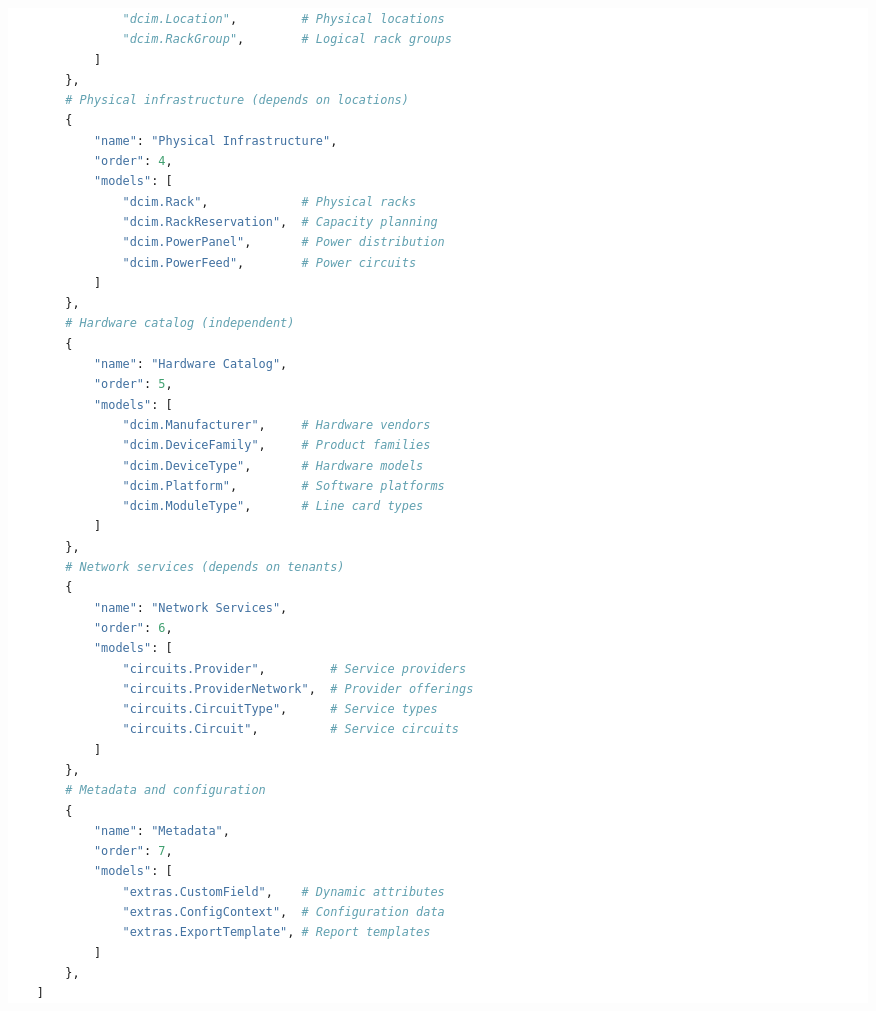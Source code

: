 ```python
                "dcim.Location",         # Physical locations
                "dcim.RackGroup",        # Logical rack groups
            ]
        },
        # Physical infrastructure (depends on locations)
        {
            "name": "Physical Infrastructure",
            "order": 4,
            "models": [
                "dcim.Rack",             # Physical racks
                "dcim.RackReservation",  # Capacity planning
                "dcim.PowerPanel",       # Power distribution
                "dcim.PowerFeed",        # Power circuits
            ]
        },
        # Hardware catalog (independent)
        {
            "name": "Hardware Catalog",
            "order": 5,
            "models": [
                "dcim.Manufacturer",     # Hardware vendors
                "dcim.DeviceFamily",     # Product families
                "dcim.DeviceType",       # Hardware models
                "dcim.Platform",         # Software platforms
                "dcim.ModuleType",       # Line card types
            ]
        },
        # Network services (depends on tenants)
        {
            "name": "Network Services",
            "order": 6,
            "models": [
                "circuits.Provider",         # Service providers
                "circuits.ProviderNetwork",  # Provider offerings
                "circuits.CircuitType",      # Service types
                "circuits.Circuit",          # Service circuits
            ]
        },
        # Metadata and configuration
        {
            "name": "Metadata",
            "order": 7,
            "models": [
                "extras.CustomField",    # Dynamic attributes
                "extras.ConfigContext",  # Configuration data
                "extras.ExportTemplate", # Report templates
            ]
        },
    ]
```
